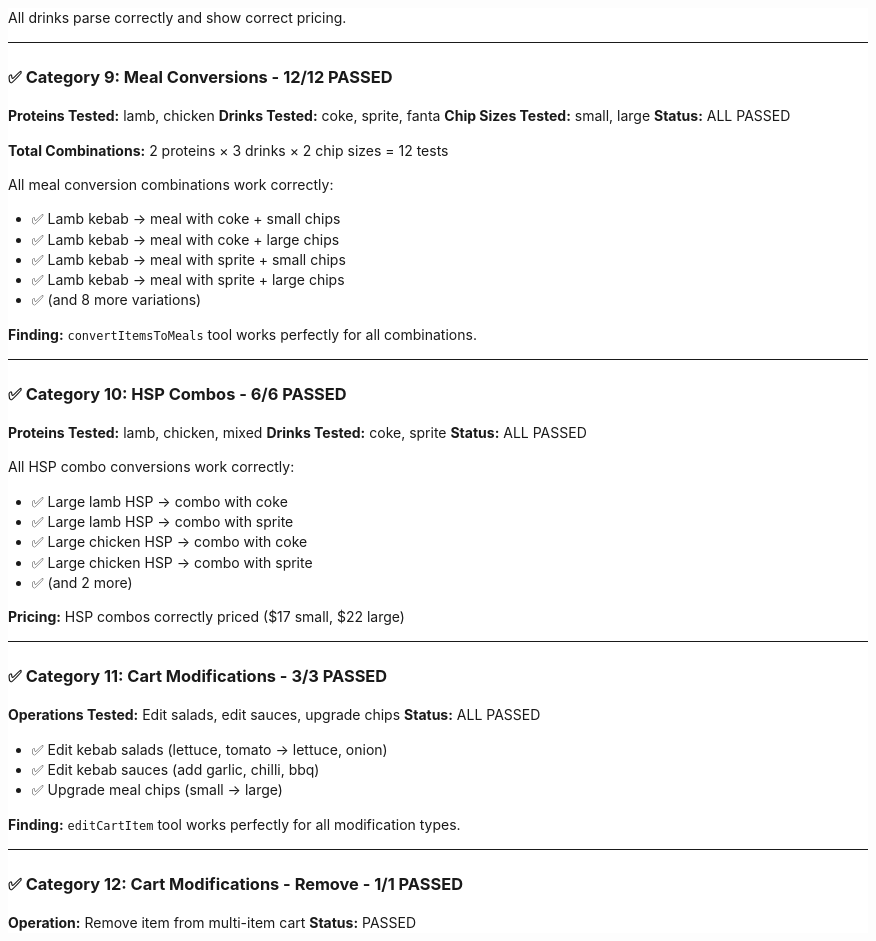 All drinks parse correctly and show correct pricing.

---

### ✅ Category 9: Meal Conversions - 12/12 PASSED
**Proteins Tested:** lamb, chicken
**Drinks Tested:** coke, sprite, fanta
**Chip Sizes Tested:** small, large
**Status:** ALL PASSED

**Total Combinations:** 2 proteins × 3 drinks × 2 chip sizes = 12 tests

All meal conversion combinations work correctly:
- ✅ Lamb kebab → meal with coke + small chips
- ✅ Lamb kebab → meal with coke + large chips
- ✅ Lamb kebab → meal with sprite + small chips
- ✅ Lamb kebab → meal with sprite + large chips
- ✅ (and 8 more variations)

**Finding:** `convertItemsToMeals` tool works perfectly for all combinations.

---

### ✅ Category 10: HSP Combos - 6/6 PASSED
**Proteins Tested:** lamb, chicken, mixed
**Drinks Tested:** coke, sprite
**Status:** ALL PASSED

All HSP combo conversions work correctly:
- ✅ Large lamb HSP → combo with coke
- ✅ Large lamb HSP → combo with sprite
- ✅ Large chicken HSP → combo with coke
- ✅ Large chicken HSP → combo with sprite
- ✅ (and 2 more)

**Pricing:** HSP combos correctly priced ($17 small, $22 large)

---

### ✅ Category 11: Cart Modifications - 3/3 PASSED
**Operations Tested:** Edit salads, edit sauces, upgrade chips
**Status:** ALL PASSED

- ✅ Edit kebab salads (lettuce, tomato → lettuce, onion)
- ✅ Edit kebab sauces (add garlic, chilli, bbq)
- ✅ Upgrade meal chips (small → large)

**Finding:** `editCartItem` tool works perfectly for all modification types.

---

### ✅ Category 12: Cart Modifications - Remove - 1/1 PASSED
**Operation:** Remove item from multi-item cart
**Status:** PASSED
